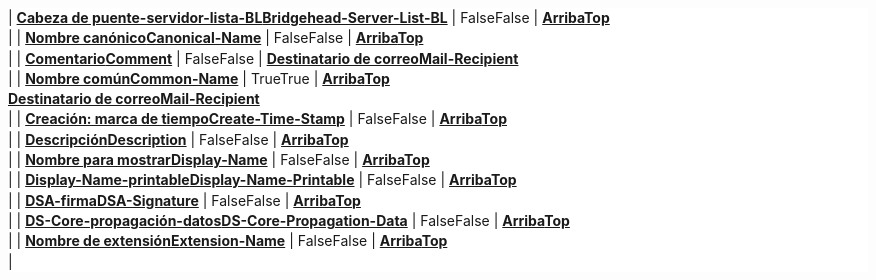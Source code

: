 | [<span data-ttu-id="7bf87-176">**Cabeza de puente-servidor-lista-BL**</span><span class="sxs-lookup"><span data-stu-id="7bf87-176">**Bridgehead-Server-List-BL**</span></span>](a-bridgeheadserverlistbl.md)             | <span data-ttu-id="7bf87-177">False</span><span class="sxs-lookup"><span data-stu-id="7bf87-177">False</span></span>     | [<span data-ttu-id="7bf87-178">**Arriba**</span><span class="sxs-lookup"><span data-stu-id="7bf87-178">**Top**</span></span>](c-top.md)<br/>                                                      |
| [<span data-ttu-id="7bf87-179">**Nombre canónico**</span><span class="sxs-lookup"><span data-stu-id="7bf87-179">**Canonical-Name**</span></span>](a-canonicalname.md)                                 | <span data-ttu-id="7bf87-180">False</span><span class="sxs-lookup"><span data-stu-id="7bf87-180">False</span></span>     | [<span data-ttu-id="7bf87-181">**Arriba**</span><span class="sxs-lookup"><span data-stu-id="7bf87-181">**Top**</span></span>](c-top.md)<br/>                                                      |
| [<span data-ttu-id="7bf87-182">**Comentario**</span><span class="sxs-lookup"><span data-stu-id="7bf87-182">**Comment**</span></span>](a-info.md)                                                 | <span data-ttu-id="7bf87-183">False</span><span class="sxs-lookup"><span data-stu-id="7bf87-183">False</span></span>     | [<span data-ttu-id="7bf87-184">**Destinatario de correo**</span><span class="sxs-lookup"><span data-stu-id="7bf87-184">**Mail-Recipient**</span></span>](c-mailrecipient.md)<br/>                                 |
| [<span data-ttu-id="7bf87-185">**Nombre común**</span><span class="sxs-lookup"><span data-stu-id="7bf87-185">**Common-Name**</span></span>](a-cn.md)                                               | <span data-ttu-id="7bf87-186">True</span><span class="sxs-lookup"><span data-stu-id="7bf87-186">True</span></span>      | [<span data-ttu-id="7bf87-187">**Arriba**</span><span class="sxs-lookup"><span data-stu-id="7bf87-187">**Top**</span></span>](c-top.md)<br/> [<span data-ttu-id="7bf87-188">**Destinatario de correo**</span><span class="sxs-lookup"><span data-stu-id="7bf87-188">**Mail-Recipient**</span></span>](c-mailrecipient.md)<br/> |
| [<span data-ttu-id="7bf87-189">**Creación: marca de tiempo**</span><span class="sxs-lookup"><span data-stu-id="7bf87-189">**Create-Time-Stamp**</span></span>](a-createtimestamp.md)                            | <span data-ttu-id="7bf87-190">False</span><span class="sxs-lookup"><span data-stu-id="7bf87-190">False</span></span>     | [<span data-ttu-id="7bf87-191">**Arriba**</span><span class="sxs-lookup"><span data-stu-id="7bf87-191">**Top**</span></span>](c-top.md)<br/>                                                      |
| [<span data-ttu-id="7bf87-192">**Descripción**</span><span class="sxs-lookup"><span data-stu-id="7bf87-192">**Description**</span></span>](a-description.md)                                      | <span data-ttu-id="7bf87-193">False</span><span class="sxs-lookup"><span data-stu-id="7bf87-193">False</span></span>     | [<span data-ttu-id="7bf87-194">**Arriba**</span><span class="sxs-lookup"><span data-stu-id="7bf87-194">**Top**</span></span>](c-top.md)<br/>                                                      |
| [<span data-ttu-id="7bf87-195">**Nombre para mostrar**</span><span class="sxs-lookup"><span data-stu-id="7bf87-195">**Display-Name**</span></span>](a-displayname.md)                                     | <span data-ttu-id="7bf87-196">False</span><span class="sxs-lookup"><span data-stu-id="7bf87-196">False</span></span>     | [<span data-ttu-id="7bf87-197">**Arriba**</span><span class="sxs-lookup"><span data-stu-id="7bf87-197">**Top**</span></span>](c-top.md)<br/>                                                      |
| [<span data-ttu-id="7bf87-198">**Display-Name-printable**</span><span class="sxs-lookup"><span data-stu-id="7bf87-198">**Display-Name-Printable**</span></span>](a-displaynameprintable.md)                  | <span data-ttu-id="7bf87-199">False</span><span class="sxs-lookup"><span data-stu-id="7bf87-199">False</span></span>     | [<span data-ttu-id="7bf87-200">**Arriba**</span><span class="sxs-lookup"><span data-stu-id="7bf87-200">**Top**</span></span>](c-top.md)<br/>                                                      |
| [<span data-ttu-id="7bf87-201">**DSA-firma**</span><span class="sxs-lookup"><span data-stu-id="7bf87-201">**DSA-Signature**</span></span>](a-dsasignature.md)                                   | <span data-ttu-id="7bf87-202">False</span><span class="sxs-lookup"><span data-stu-id="7bf87-202">False</span></span>     | [<span data-ttu-id="7bf87-203">**Arriba**</span><span class="sxs-lookup"><span data-stu-id="7bf87-203">**Top**</span></span>](c-top.md)<br/>                                                      |
| [<span data-ttu-id="7bf87-204">**DS-Core-propagación-datos**</span><span class="sxs-lookup"><span data-stu-id="7bf87-204">**DS-Core-Propagation-Data**</span></span>](a-dscorepropagationdata.md)               | <span data-ttu-id="7bf87-205">False</span><span class="sxs-lookup"><span data-stu-id="7bf87-205">False</span></span>     | [<span data-ttu-id="7bf87-206">**Arriba**</span><span class="sxs-lookup"><span data-stu-id="7bf87-206">**Top**</span></span>](c-top.md)<br/>                                                      |
| [<span data-ttu-id="7bf87-207">**Nombre de extensión**</span><span class="sxs-lookup"><span data-stu-id="7bf87-207">**Extension-Name**</span></span>](a-extensionname.md)                                 | <span data-ttu-id="7bf87-208">False</span><span class="sxs-lookup"><span data-stu-id="7bf87-208">False</span></span>     | [<span data-ttu-id="7bf87-209">**Arriba**</span><span class="sxs-lookup"><span data-stu-id="7bf87-209">**Top**</span></span>](c-top.md)<br/>                                                      |